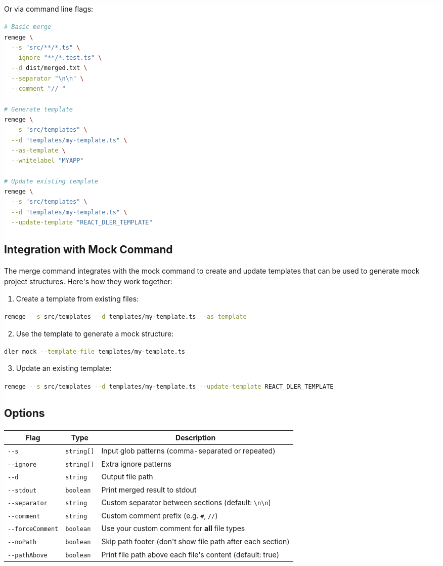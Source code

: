 Or via command line flags:

```bash
# Basic merge
remege \
  --s "src/**/*.ts" \
  --ignore "**/*.test.ts" \
  --d dist/merged.txt \
  --separator "\n\n" \
  --comment "// "

# Generate template
remege \
  --s "src/templates" \
  --d "templates/my-template.ts" \
  --as-template \
  --whitelabel "MYAPP"

# Update existing template
remege \
  --s "src/templates" \
  --d "templates/my-template.ts" \
  --update-template "REACT_DLER_TEMPLATE"
```

## Integration with Mock Command

The merge command integrates with the mock command to create and update templates that can be used to generate mock project structures. Here's how they work together:

1. Create a template from existing files:

```bash
remege --s src/templates --d templates/my-template.ts --as-template
```

2. Use the template to generate a mock structure:

```bash
dler mock --template-file templates/my-template.ts
```

3. Update an existing template:

```bash
remege --s src/templates --d templates/my-template.ts --update-template REACT_DLER_TEMPLATE
```

## Options

| Flag              | Type      | Description |
|------------------|-----------|-------------|
| `--s`            | `string[]` | Input glob patterns (comma-separated or repeated) |
| `--ignore`       | `string[]` | Extra ignore patterns |
| `--d`            | `string`   | Output file path |
| `--stdout`       | `boolean`  | Print merged result to stdout |
| `--separator`    | `string`   | Custom separator between sections (default: `\n\n`) |
| `--comment`      | `string`   | Custom comment prefix (e.g. `#`, `//`) |
| `--forceComment` | `boolean`  | Use your custom comment for **all** file types |
| `--noPath`       | `boolean`  | Skip path footer (don't show file path after each section) |
| `--pathAbove`    | `boolean`  | Print file path above each file's content (default: true) |